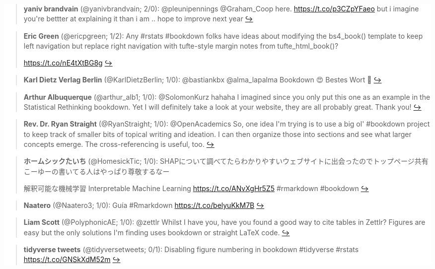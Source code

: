 


> **yaniv brandvain** (@yanivbrandvain; 2/0): @pleunipennings @Graham_Coop here.
>  https://t.co/p3CZpYFaeo 
> but i imagine you're bettter at explaining it than i am .. hope to improve next year  [&#8618;](https://twitter.com/yanivbrandvain/status/1377305513059291141)




> **Eric Green** (@ericpgreen; 1/2): Any #rstats #bookdown folks have ideas about modifying the bs4_book() template to keep left navigation but replace right navigation with tufte-style margin notes from tufte_html_book()?
> >
> https://t.co/nE4tXtBG8g  [&#8618;](https://twitter.com/ericpgreen/status/1378160831460999169)




> **Karl Dietz Verlag Berlin** (@KarlDietzBerlin; 1/0): @bastiankbx @alma_lapalma Bookdown 😍 Bestes Wort 💎  [&#8618;](https://twitter.com/KarlDietzBerlin/status/1378444081811050501)




> **Arthur Albuquerque** (@arthur_alb1; 1/0): @SolomonKurz hahaha I imagined since you only put this one as an example in the Statistical Rethinking bookdown. Yet I will definitely take a look at your website, they are all probably great. Thank you!  [&#8618;](https://twitter.com/arthur_alb1/status/1377642220967362560)




> **Rev. Dr. Ryan Straight** (@RyanStraight; 1/0): @OpenAcademics So, one idea I'm trying is to use a big ol' #bookdown project to keep track of smaller bits of topical writing and ideation. I can then organize those into sections and see what larger concepts emerge. The cross-referencing is useful, too.  [&#8618;](https://twitter.com/RyanStraight/status/1377269404988104705)




> **ホームシックたいち** (@HomesickTic; 1/0): SHAPについて調べてたらわかりやすいウェブサイトに出会ったのでトップページ共有
> こーゆーの書いてる人はやっぱり尊敬するなー
> >
> 解釈可能な機械学習
> Interpretable Machine Learning https://t.co/ANvXgHr5Z5 #rmarkdown #bookdown  [&#8618;](https://twitter.com/HomesickTic/status/1377039413121744897)




> **Naatero** (@Naatero3; 1/0): Guía #Rmarkdown
> https://t.co/belyuKkM7B  [&#8618;](https://twitter.com/Naatero3/status/1376882485418622982)




> **Liam Scott** (@PolyphonicAE; 1/0): @zettlr Whilst I have you, have you found a good way to cite tables in Zettlr? Figures are easy but the only solutions I'm finding uses bookdown or straight LaTeX code.  [&#8618;](https://twitter.com/PolyphonicAE/status/1376845325231665158)




> **tidyverse tweets** (@tidyversetweets; 0/1): Disabling figure numbering in bookdown #tidyverse #rstats https://t.co/GNSkXdM52m  [&#8618;](https://twitter.com/tidyversetweets/status/1376942762420023302)
